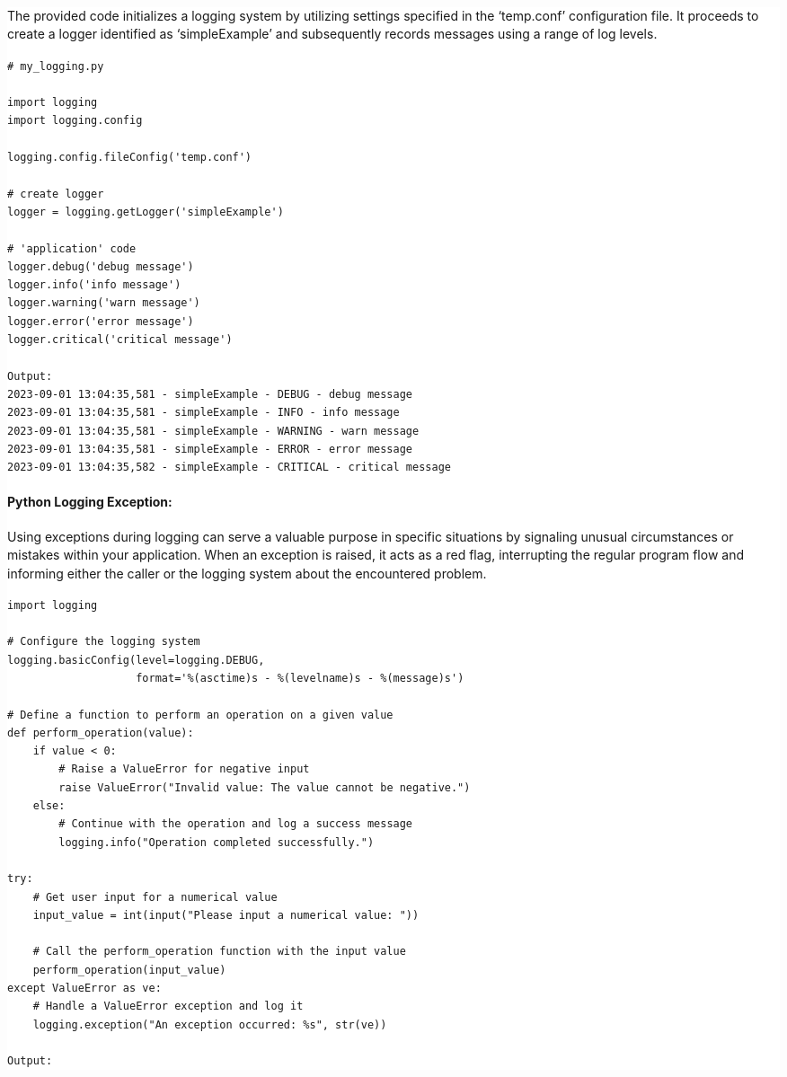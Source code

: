   

The provided code initializes a logging system by utilizing settings specified in the ‘temp.conf’ configuration file. It proceeds to create a logger identified as ‘simpleExample’ and subsequently records messages using a range of log levels.

```
# my_logging.py

import logging
import logging.config

logging.config.fileConfig('temp.conf')

# create logger
logger = logging.getLogger('simpleExample')

# 'application' code
logger.debug('debug message')
logger.info('info message')
logger.warning('warn message')
logger.error('error message')
logger.critical('critical message')

Output:
2023-09-01 13:04:35,581 - simpleExample - DEBUG - debug message
2023-09-01 13:04:35,581 - simpleExample - INFO - info message
2023-09-01 13:04:35,581 - simpleExample - WARNING - warn message
2023-09-01 13:04:35,581 - simpleExample - ERROR - error message
2023-09-01 13:04:35,582 - simpleExample - CRITICAL - critical message
```

#### Python Logging Exception:

Using exceptions during logging can serve a valuable purpose in specific situations by signaling unusual circumstances or mistakes within your application. When an exception is raised, it acts as a red flag, interrupting the regular program flow and informing either the caller or the logging system about the encountered problem.

```
import logging

# Configure the logging system
logging.basicConfig(level=logging.DEBUG,
                    format='%(asctime)s - %(levelname)s - %(message)s')

# Define a function to perform an operation on a given value
def perform_operation(value):
    if value < 0:
        # Raise a ValueError for negative input
        raise ValueError("Invalid value: The value cannot be negative.")
    else:
        # Continue with the operation and log a success message
        logging.info("Operation completed successfully.")

try:
    # Get user input for a numerical value
    input_value = int(input("Please input a numerical value: "))
    
    # Call the perform_operation function with the input value
    perform_operation(input_value)
except ValueError as ve:
    # Handle a ValueError exception and log it
    logging.exception("An exception occurred: %s", str(ve))

Output:
```
